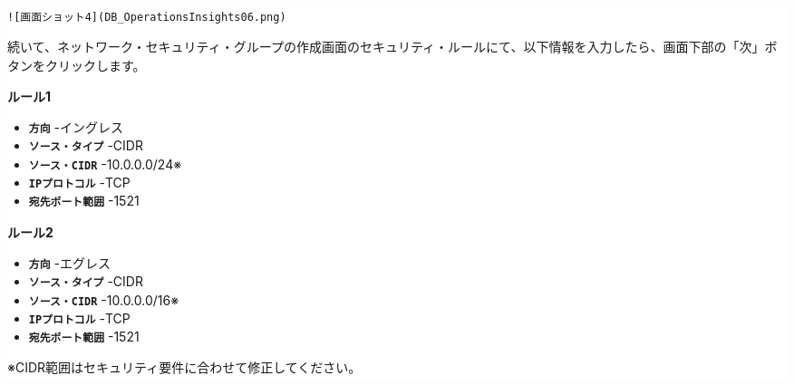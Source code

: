     ![画面ショット4](DB_OperationsInsights06.png)


続いて、ネットワーク・セキュリティ・グループの作成画面のセキュリティ・ルールにて、以下情報を入力したら、画面下部の「次」ボタンをクリックします。

**ルール1**
+ **`方向`** -イングレス
+ **`ソース・タイプ`** -CIDR
+ **`ソース・CIDR`** -10.0.0.0/24※
+ **`IPプロトコル`** -TCP
+ **`宛先ポート範囲`** -1521

**ルール2**
+ **`方向`** -エグレス
+ **`ソース・タイプ`** -CIDR
+ **`ソース・CIDR`** -10.0.0.0/16※
+ **`IPプロトコル`** -TCP
+ **`宛先ポート範囲`** -1521
 
※CIDR範囲はセキュリティ要件に合わせて修正してください。